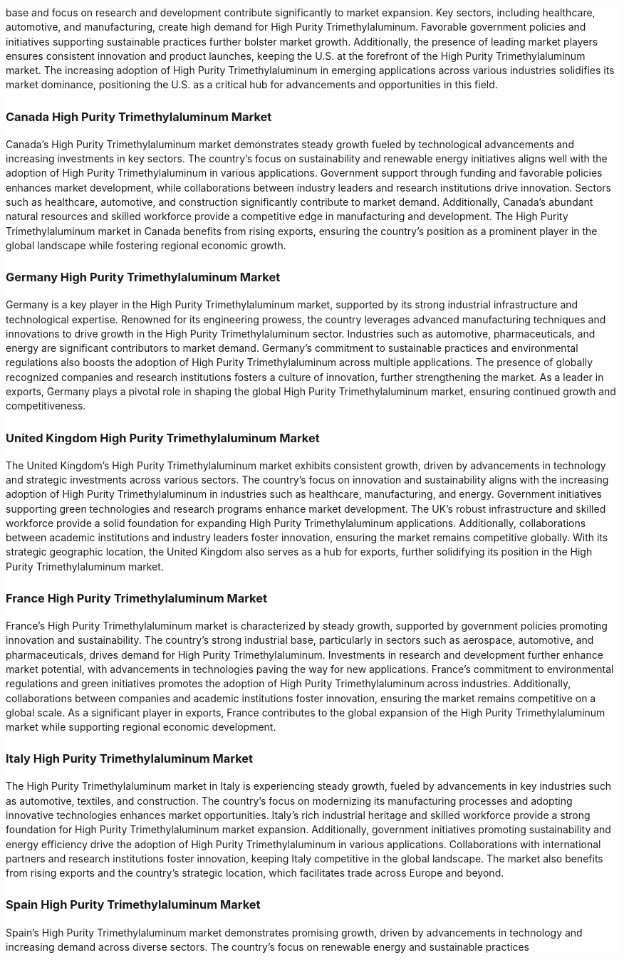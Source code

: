 base and focus on research and development contribute significantly to market expansion. Key sectors, including healthcare, automotive, and manufacturing, create high demand for High Purity Trimethylaluminum. Favorable government policies and initiatives supporting sustainable practices further bolster market growth. Additionally, the presence of leading market players ensures consistent innovation and product launches, keeping the U.S. at the forefront of the High Purity Trimethylaluminum market. The increasing adoption of High Purity Trimethylaluminum in emerging applications across various industries solidifies its market dominance, positioning the U.S. as a critical hub for advancements and opportunities in this field.</p><h3>Canada High Purity Trimethylaluminum Market</h3><p>Canada&rsquo;s High Purity Trimethylaluminum market demonstrates steady growth fueled by technological advancements and increasing investments in key sectors. The country&rsquo;s focus on sustainability and renewable energy initiatives aligns well with the adoption of High Purity Trimethylaluminum in various applications. Government support through funding and favorable policies enhances market development, while collaborations between industry leaders and research institutions drive innovation. Sectors such as healthcare, automotive, and construction significantly contribute to market demand. Additionally, Canada&rsquo;s abundant natural resources and skilled workforce provide a competitive edge in manufacturing and development. The High Purity Trimethylaluminum market in Canada benefits from rising exports, ensuring the country&rsquo;s position as a prominent player in the global landscape while fostering regional economic growth.</p><h3>Germany High Purity Trimethylaluminum Market</h3><p>Germany is a key player in the High Purity Trimethylaluminum market, supported by its strong industrial infrastructure and technological expertise. Renowned for its engineering prowess, the country leverages advanced manufacturing techniques and innovations to drive growth in the High Purity Trimethylaluminum sector. Industries such as automotive, pharmaceuticals, and energy are significant contributors to market demand. Germany&rsquo;s commitment to sustainable practices and environmental regulations also boosts the adoption of High Purity Trimethylaluminum across multiple applications. The presence of globally recognized companies and research institutions fosters a culture of innovation, further strengthening the market. As a leader in exports, Germany plays a pivotal role in shaping the global High Purity Trimethylaluminum market, ensuring continued growth and competitiveness.</p><h3>United Kingdom High Purity Trimethylaluminum Market</h3><p>The United Kingdom&rsquo;s High Purity Trimethylaluminum market exhibits consistent growth, driven by advancements in technology and strategic investments across various sectors. The country&rsquo;s focus on innovation and sustainability aligns with the increasing adoption of High Purity Trimethylaluminum in industries such as healthcare, manufacturing, and energy. Government initiatives supporting green technologies and research programs enhance market development. The UK&rsquo;s robust infrastructure and skilled workforce provide a solid foundation for expanding High Purity Trimethylaluminum applications. Additionally, collaborations between academic institutions and industry leaders foster innovation, ensuring the market remains competitive globally. With its strategic geographic location, the United Kingdom also serves as a hub for exports, further solidifying its position in the High Purity Trimethylaluminum market.</p><h3>France High Purity Trimethylaluminum Market</h3><p>France&rsquo;s High Purity Trimethylaluminum market is characterized by steady growth, supported by government policies promoting innovation and sustainability. The country&rsquo;s strong industrial base, particularly in sectors such as aerospace, automotive, and pharmaceuticals, drives demand for High Purity Trimethylaluminum. Investments in research and development further enhance market potential, with advancements in technologies paving the way for new applications. France&rsquo;s commitment to environmental regulations and green initiatives promotes the adoption of High Purity Trimethylaluminum across industries. Additionally, collaborations between companies and academic institutions foster innovation, ensuring the market remains competitive on a global scale. As a significant player in exports, France contributes to the global expansion of the High Purity Trimethylaluminum market while supporting regional economic development.</p><h3>Italy High Purity Trimethylaluminum Market</h3><p>The High Purity Trimethylaluminum market in Italy is experiencing steady growth, fueled by advancements in key industries such as automotive, textiles, and construction. The country&rsquo;s focus on modernizing its manufacturing processes and adopting innovative technologies enhances market opportunities. Italy&rsquo;s rich industrial heritage and skilled workforce provide a strong foundation for High Purity Trimethylaluminum market expansion. Additionally, government initiatives promoting sustainability and energy efficiency drive the adoption of High Purity Trimethylaluminum in various applications. Collaborations with international partners and research institutions foster innovation, keeping Italy competitive in the global landscape. The market also benefits from rising exports and the country&rsquo;s strategic location, which facilitates trade across Europe and beyond.</p><h3>Spain High Purity Trimethylaluminum Market</h3><p>Spain&rsquo;s High Purity Trimethylaluminum market demonstrates promising growth, driven by advancements in technology and increasing demand across diverse sectors. The country&rsquo;s focus on renewable energy and sustainable practices